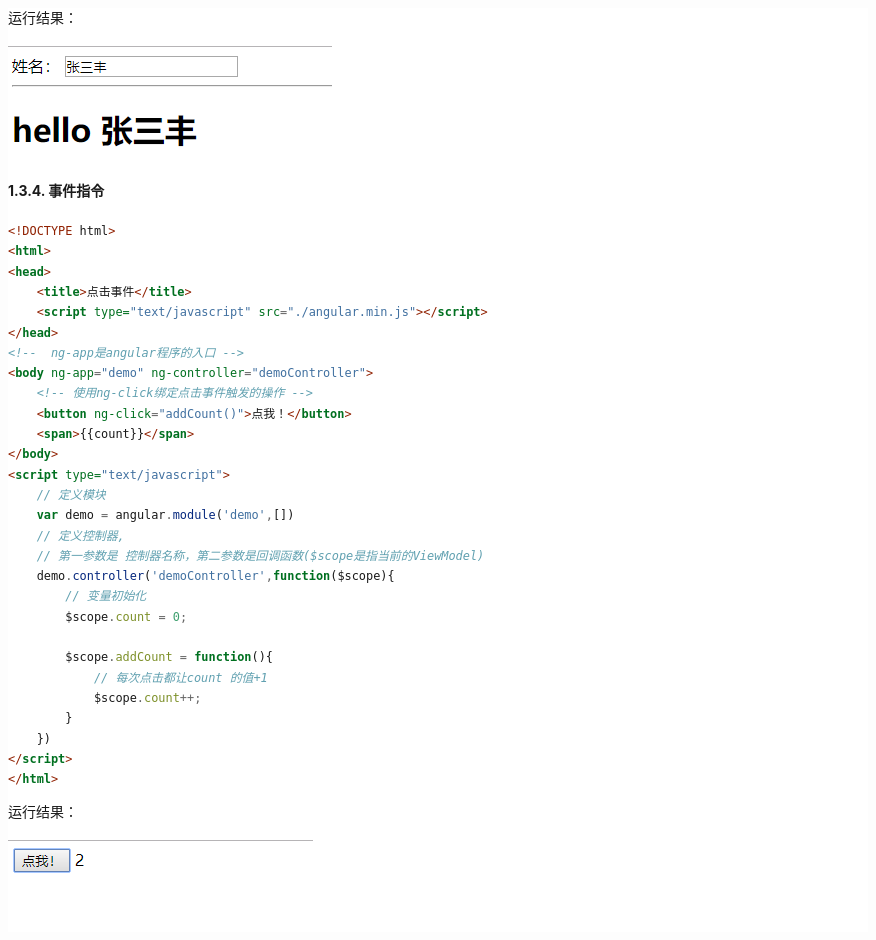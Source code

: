 运行结果：

![1555299216557](assets/1555299216557.png)



#### 1.3.4. 事件指令

```html
<!DOCTYPE html>
<html>
<head>
	<title>点击事件</title>
	<script type="text/javascript" src="./angular.min.js"></script>
</head>
<!--  ng-app是angular程序的入口 -->
<body ng-app="demo" ng-controller="demoController">
	<!-- 使用ng-click绑定点击事件触发的操作 -->
	<button ng-click="addCount()">点我！</button>
	<span>{{count}}</span>
</body>
<script type="text/javascript">
	// 定义模块
	var demo = angular.module('demo',[])
	// 定义控制器,
	// 第一参数是 控制器名称，第二参数是回调函数($scope是指当前的ViewModel)
	demo.controller('demoController',function($scope){
		// 变量初始化
		$scope.count = 0;
		
		$scope.addCount = function(){
			// 每次点击都让count 的值+1
			$scope.count++;
		}
	})
</script>
</html>
```

运行结果：

![1555299261645](assets/1555299261645.png)
